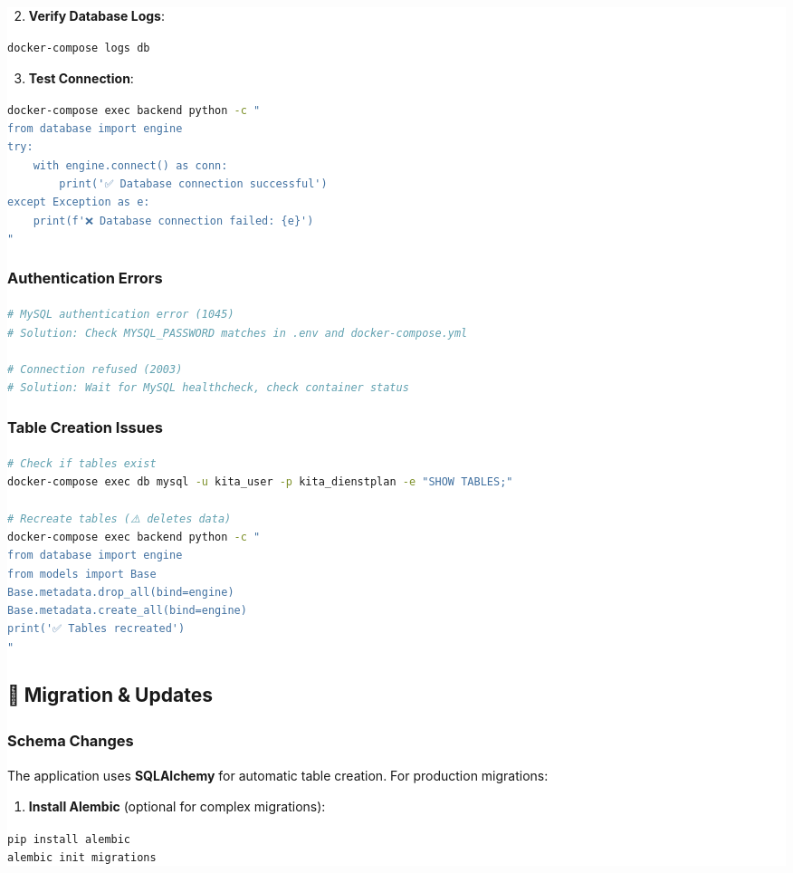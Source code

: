 2. **Verify Database Logs**:
```bash
docker-compose logs db
```

3. **Test Connection**:
```bash
docker-compose exec backend python -c "
from database import engine
try:
    with engine.connect() as conn:
        print('✅ Database connection successful')
except Exception as e:
    print(f'❌ Database connection failed: {e}')
"
```

### Authentication Errors

```bash
# MySQL authentication error (1045)
# Solution: Check MYSQL_PASSWORD matches in .env and docker-compose.yml

# Connection refused (2003)
# Solution: Wait for MySQL healthcheck, check container status
```

### Table Creation Issues

```bash
# Check if tables exist
docker-compose exec db mysql -u kita_user -p kita_dienstplan -e "SHOW TABLES;"

# Recreate tables (⚠️ deletes data)
docker-compose exec backend python -c "
from database import engine
from models import Base
Base.metadata.drop_all(bind=engine)
Base.metadata.create_all(bind=engine)
print('✅ Tables recreated')
"
```

## 🔄 Migration & Updates

### Schema Changes

The application uses **SQLAlchemy** for automatic table creation. For production migrations:

1. **Install Alembic** (optional for complex migrations):
```bash
pip install alembic
alembic init migrations
```
